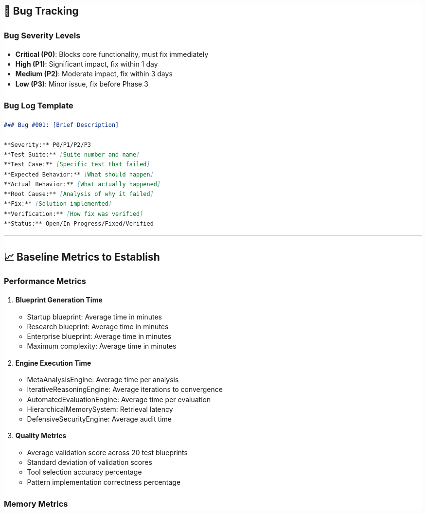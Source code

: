 
## 🐛 Bug Tracking

### Bug Severity Levels

- **Critical (P0)**: Blocks core functionality, must fix immediately
- **High (P1)**: Significant impact, fix within 1 day
- **Medium (P2)**: Moderate impact, fix within 3 days
- **Low (P3)**: Minor issue, fix before Phase 3

### Bug Log Template

```markdown
### Bug #001: [Brief Description]

**Severity:** P0/P1/P2/P3
**Test Suite:** [Suite number and name]
**Test Case:** [Specific test that failed]
**Expected Behavior:** [What should happen]
**Actual Behavior:** [What actually happened]
**Root Cause:** [Analysis of why it failed]
**Fix:** [Solution implemented]
**Verification:** [How fix was verified]
**Status:** Open/In Progress/Fixed/Verified
```

---

## 📈 Baseline Metrics to Establish

### Performance Metrics

1. **Blueprint Generation Time**
   - Startup blueprint: Average time in minutes
   - Research blueprint: Average time in minutes
   - Enterprise blueprint: Average time in minutes
   - Maximum complexity: Average time in minutes

2. **Engine Execution Time**
   - MetaAnalysisEngine: Average time per analysis
   - IterativeReasoningEngine: Average iterations to convergence
   - AutomatedEvaluationEngine: Average time per evaluation
   - HierarchicalMemorySystem: Retrieval latency
   - DefensiveSecurityEngine: Average audit time

3. **Quality Metrics**
   - Average validation score across 20 test blueprints
   - Standard deviation of validation scores
   - Tool selection accuracy percentage
   - Pattern implementation correctness percentage

### Memory Metrics
